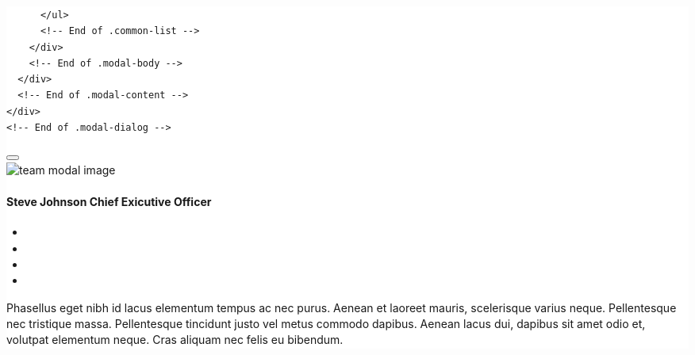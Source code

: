           </ul>
          <!-- End of .common-list -->
        </div>
        <!-- End of .modal-body -->
      </div>
      <!-- End of .modal-content -->
    </div>
    <!-- End of .modal-dialog -->
  </div>
  
  
  <div class="modal fade team-modal" id="team-modal" tabindex="-1" role="dialog" aria-hidden="true">
    <div class="modal-dialog modal-dialog-centered" role="document">
      <div class="modal-content">
        <div class="modal-header">
          <button type="button" class="close" data-dismiss="modal" aria-label="Close">
            <i class="fas fa-times"></i>
          </button>
          <!-- End of .close -->
        </div>
        <!-- End of .modal-header -->
        <div class="modal-body text-center">
          <img src="images/team/team-member-1.jpg" alt="team modal image" class="img-fluid modal-feat-img">
          <div class="modal-title">
            <h4>Steve Johnson <span>Chief Exicutive Officer</span>
            </h4>
          </div>
          <!-- End of .modal-title -->
          <ul class="social-icons">
            <li>
              <a href="http://www.behance.net/" target="_blank" rel="noopener">
                <i class="fab fa-behance"></i>
              </a>
            </li>
            <li>
              <a href="http://twitter.com/" target="_blank" rel="noopener">
                <i class="fab fa-twitter"></i>
              </a>
            </li>
            <li>
              <a href="http://plus.google.com/discover" target="_blank" rel="noopener">
                <i class="fab fa-google-plus-g"></i>
              </a>
            </li>
            <li>
              <a href="http://dribbble.com/" target="_blank" rel="noopener">
                <i class="fab fa-dribbble"></i>
              </a>
            </li>
          </ul>
          <!-- End of .social-icons -->
          <p>Phasellus eget nibh id lacus elementum tempus ac nec purus. Aenean et laoreet mauris, scelerisque varius neque. Pellentesque nec tristique massa. Pellentesque tincidunt justo vel metus commodo dapibus. Aenean lacus dui, dapibus sit amet odio et, volutpat elementum neque. Cras aliquam nec felis eu bibendum. </p>
        </div>
        <!-- End of .modal-body -->
      </div>
      <!-- End of .modal-content -->
    </div>
    <!-- End of .modal-dialog -->
  </div>
  